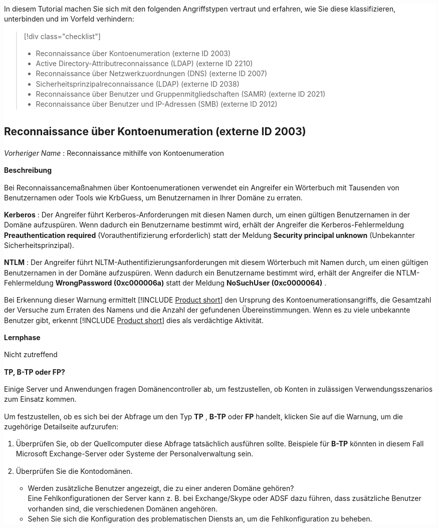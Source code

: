 In diesem Tutorial machen Sie sich mit den folgenden Angriffstypen vertraut und erfahren, wie Sie diese klassifizieren, unterbinden und im Vorfeld verhindern:

> [!div class="checklist"]
>
> - Reconnaissance über Kontoenumeration (externe ID 2003)
> - Active Directory-Attributreconnaissance (LDAP) (externe ID 2210)
> - Reconnaissance über Netzwerkzuordnungen (DNS) (externe ID 2007)
> - Sicherheitsprinzipalreconnaissance (LDAP) (externe ID 2038)
> - Reconnaissance über Benutzer und Gruppenmitgliedschaften (SAMR) (externe ID 2021)
> - Reconnaissance über Benutzer und IP-Adressen (SMB) (externe ID 2012)

## <a name="account-enumeration-reconnaissance-external-id-2003"></a>Reconnaissance über Kontoenumeration (externe ID 2003)

*Vorheriger Name* : Reconnaissance mithilfe von Kontoenumeration

**Beschreibung**

Bei Reconnaissancemaßnahmen über Kontoenumerationen verwendet ein Angreifer ein Wörterbuch mit Tausenden von Benutzernamen oder Tools wie KrbGuess, um Benutzernamen in Ihrer Domäne zu erraten.

**Kerberos** : Der Angreifer führt Kerberos-Anforderungen mit diesen Namen durch, um einen gültigen Benutzernamen in der Domäne aufzuspüren. Wenn dadurch ein Benutzername bestimmt wird, erhält der Angreifer die Kerberos-Fehlermeldung **Preauthentication required** (Vorauthentifizierung erforderlich) statt der Meldung **Security principal unknown** (Unbekannter Sicherheitsprinzipal).

**NTLM** : Der Angreifer führt NLTM-Authentifizierungsanforderungen mit diesem Wörterbuch mit Namen durch, um einen gültigen Benutzernamen in der Domäne aufzuspüren. Wenn dadurch ein Benutzername bestimmt wird, erhält der Angreifer die NTLM-Fehlermeldung **WrongPassword (0xc000006a)** statt der Meldung **NoSuchUser (0xc0000064)** .

Bei Erkennung dieser Warnung ermittelt [!INCLUDE [Product short](includes/product-short.md)] den Ursprung des Kontoenumerationsangriffs, die Gesamtzahl der Versuche zum Erraten des Namens und die Anzahl der gefundenen Übereinstimmungen. Wenn es zu viele unbekannte Benutzer gibt, erkennt [!INCLUDE [Product short](includes/product-short.md)] dies als verdächtige Aktivität.

**Lernphase**

Nicht zutreffend

**TP, B-TP oder FP?**

Einige Server und Anwendungen fragen Domänencontroller ab, um festzustellen, ob Konten in zulässigen Verwendungsszenarios zum Einsatz kommen.

Um festzustellen, ob es sich bei der Abfrage um den Typ **TP** , **B-TP** oder **FP** handelt, klicken Sie auf die Warnung, um die zugehörige Detailseite aufzurufen:

1. Überprüfen Sie, ob der Quellcomputer diese Abfrage tatsächlich ausführen sollte. Beispiele für **B-TP** könnten in diesem Fall Microsoft Exchange-Server oder Systeme der Personalverwaltung sein.

1. Überprüfen Sie die Kontodomänen.
    - Werden zusätzliche Benutzer angezeigt, die zu einer anderen Domäne gehören?  
     Eine Fehlkonfigurationen der Server kann z. B. bei Exchange/Skype oder ADSF dazu führen, dass zusätzliche Benutzer vorhanden sind, die verschiedenen Domänen angehören.
    - Sehen Sie sich die Konfiguration des problematischen Diensts an, um die Fehlkonfiguration zu beheben.
